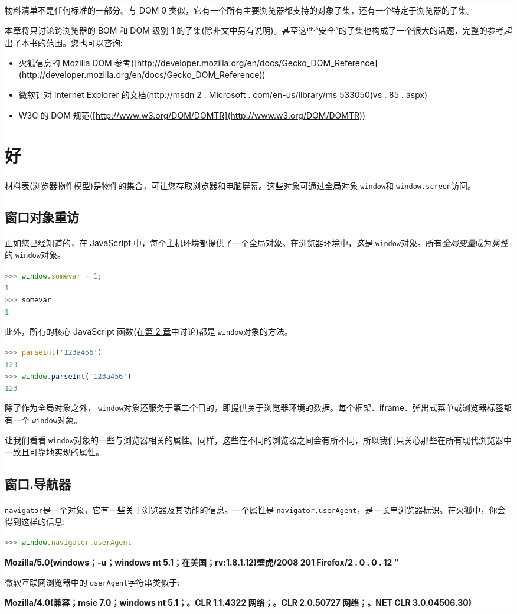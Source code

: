 物料清单不是任何标准的一部分。与 DOM 0 类似，它有一个所有主要浏览器都支持的对象子集，还有一个特定于浏览器的子集。

本章将只讨论跨浏览器的 BOM 和 DOM 级别 1 的子集(除非文中另有说明)。甚至这些“安全”的子集也构成了一个很大的话题，完整的参考超出了本书的范围。您也可以咨询:

*   火狐信息的 Mozilla DOM 参考([http://developer.mozilla.org/en/docs/Gecko_DOM_Reference](http://developer.mozilla.org/en/docs/Gecko_DOM_Reference))

*   微软针对 Internet Explorer 的文档(http://msdn 2 . Microsoft . com/en-us/library/ms 533050(vs . 85 . aspx)

*   W3C 的 DOM 规范([http://www.w3.org/DOM/DOMTR](http://www.w3.org/DOM/DOMTR))

# 好

材料表(浏览器物件模型)是物件的集合，可让您存取浏览器和电脑屏幕。这些对象可通过全局对象 `window`和 `window.screen`访问。

## 窗口对象重访

正如您已经知道的，在 JavaScript 中，每个主机环境都提供了一个全局对象。在浏览器环境中，这是 `window`对象。所有*全局变量*成为*属性*的 `window`对象。

```js
>>> window.somevar = 1;
1
>>> somevar
1

```

此外，所有的核心 JavaScript 函数(在[第 2 章](02.html "Chapter 2. Primitive Data Types, Arrays, Loops, and Conditions")中讨论)都是 `window`对象的方法。

```js
>>> parseInt('123a456')
123
>>> window.parseInt('123a456')
123

```

除了作为全局对象之外， `window`对象还服务于第二个目的，即提供关于浏览器环境的数据。每个框架、iframe、弹出式菜单或浏览器标签都有一个 `window`对象。

让我们看看 `window`对象的一些与浏览器相关的属性。同样，这些在不同的浏览器之间会有所不同，所以我们只关心那些在所有现代浏览器中一致且可靠地实现的属性。

## 窗口.导航器

`navigator`是一个对象，它有一些关于浏览器及其功能的信息。一个属性是 `navigator.userAgent`，是一长串浏览器标识。在火狐中，你会得到这样的信息:

```js
>>> window.navigator.userAgent

```

**Mozilla/5.0(windows；-u；windows nt 5.1；在美国；rv:1.8.1.12)壁虎/2008 201 Firefox/2 . 0 . 0 . 12 "**

微软互联网浏览器中的 `userAgent`字符串类似于:

**Mozilla/4.0(兼容；msie 7.0；windows nt 5.1；。CLR 1.1.4322 网络；。CLR 2.0.50727 网络；。NET CLR 3.0.04506.30)**
